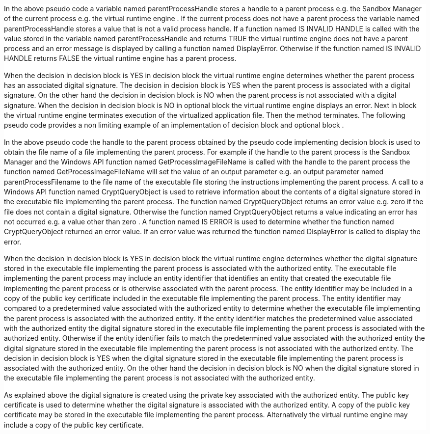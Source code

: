 In the above pseudo code a variable named parentProcessHandle stores a handle to a parent process e.g. the Sandbox Manager of the current process e.g. the virtual runtime engine . If the current process does not have a parent process the variable named parentProcessHandle stores a value that is not a valid process handle. If a function named IS INVALID HANDLE is called with the value stored in the variable named parentProcessHandle and returns TRUE the virtual runtime engine does not have a parent process and an error message is displayed by calling a function named DisplayError. Otherwise if the function named IS INVALID HANDLE returns FALSE the virtual runtime engine has a parent process.

When the decision in decision block is YES in decision block the virtual runtime engine determines whether the parent process has an associated digital signature. The decision in decision block is YES when the parent process is associated with a digital signature. On the other hand the decision in decision block is NO when the parent process is not associated with a digital signature. When the decision in decision block is NO in optional block the virtual runtime engine displays an error. Next in block the virtual runtime engine terminates execution of the virtualized application file. Then the method terminates. The following pseudo code provides a non limiting example of an implementation of decision block and optional block .

In the above pseudo code the handle to the parent process obtained by the pseudo code implementing decision block is used to obtain the file name of a file implementing the parent process. For example if the handle to the parent process is the Sandbox Manager and the Windows API function named GetProcessImageFileName is called with the handle to the parent process the function named GetProcessImageFileName will set the value of an output parameter e.g. an output parameter named parentProcessFilename to the file name of the executable file storing the instructions implementing the parent process. A call to a Windows API function named CryptQueryObject is used to retrieve information about the contents of a digital signature stored in the executable file implementing the parent process. The function named CryptQueryObject returns an error value e.g. zero if the file does not contain a digital signature. Otherwise the function named CryptQueryObject returns a value indicating an error has not occurred e.g. a value other than zero . A function named IS ERROR is used to determine whether the function named CryptQueryObject returned an error value. If an error value was returned the function named DisplayError is called to display the error.

When the decision in decision block is YES in decision block the virtual runtime engine determines whether the digital signature stored in the executable file implementing the parent process is associated with the authorized entity. The executable file implementing the parent process may include an entity identifier that identifies an entity that created the executable file implementing the parent process or is otherwise associated with the parent process. The entity identifier may be included in a copy of the public key certificate included in the executable file implementing the parent process. The entity identifier may compared to a predetermined value associated with the authorized entity to determine whether the executable file implementing the parent process is associated with the authorized entity. If the entity identifier matches the predetermined value associated with the authorized entity the digital signature stored in the executable file implementing the parent process is associated with the authorized entity. Otherwise if the entity identifier fails to match the predetermined value associated with the authorized entity the digital signature stored in the executable file implementing the parent process is not associated with the authorized entity. The decision in decision block is YES when the digital signature stored in the executable file implementing the parent process is associated with the authorized entity. On the other hand the decision in decision block is NO when the digital signature stored in the executable file implementing the parent process is not associated with the authorized entity.

As explained above the digital signature is created using the private key associated with the authorized entity. The public key certificate is used to determine whether the digital signature is associated with the authorized entity. A copy of the public key certificate may be stored in the executable file implementing the parent process. Alternatively the virtual runtime engine may include a copy of the public key certificate.
